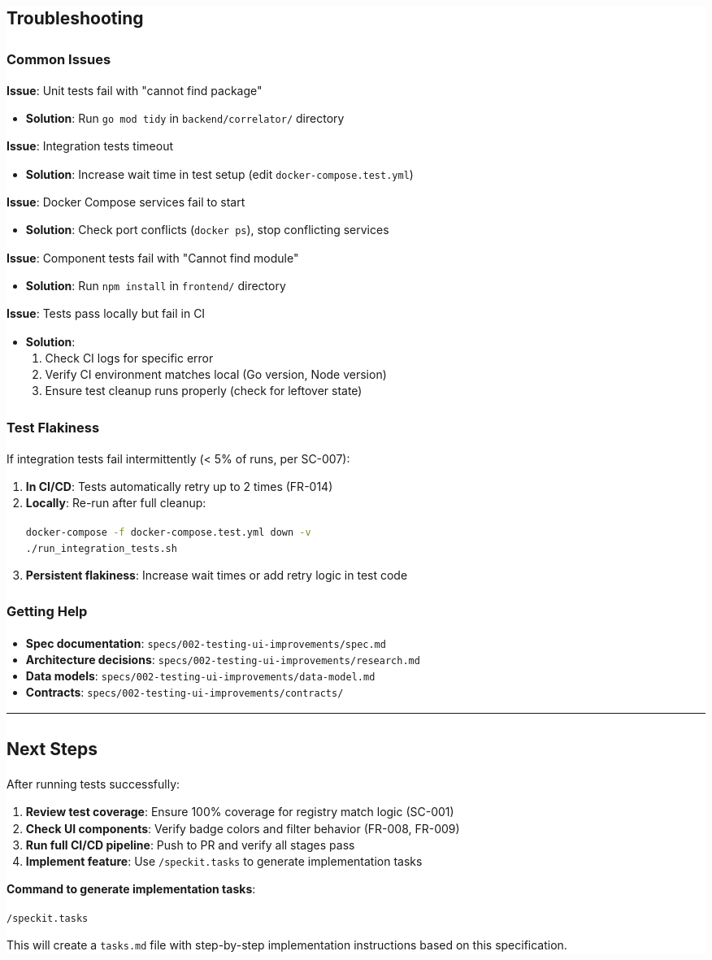 
## Troubleshooting

### Common Issues

**Issue**: Unit tests fail with "cannot find package"
- **Solution**: Run `go mod tidy` in `backend/correlator/` directory

**Issue**: Integration tests timeout
- **Solution**: Increase wait time in test setup (edit `docker-compose.test.yml`)

**Issue**: Docker Compose services fail to start
- **Solution**: Check port conflicts (`docker ps`), stop conflicting services

**Issue**: Component tests fail with "Cannot find module"
- **Solution**: Run `npm install` in `frontend/` directory

**Issue**: Tests pass locally but fail in CI
- **Solution**:
  1. Check CI logs for specific error
  2. Verify CI environment matches local (Go version, Node version)
  3. Ensure test cleanup runs properly (check for leftover state)

### Test Flakiness

If integration tests fail intermittently (< 5% of runs, per SC-007):

1. **In CI/CD**: Tests automatically retry up to 2 times (FR-014)
2. **Locally**: Re-run after full cleanup:
   ```bash
   docker-compose -f docker-compose.test.yml down -v
   ./run_integration_tests.sh
   ```
3. **Persistent flakiness**: Increase wait times or add retry logic in test code

### Getting Help

- **Spec documentation**: `specs/002-testing-ui-improvements/spec.md`
- **Architecture decisions**: `specs/002-testing-ui-improvements/research.md`
- **Data models**: `specs/002-testing-ui-improvements/data-model.md`
- **Contracts**: `specs/002-testing-ui-improvements/contracts/`

---

## Next Steps

After running tests successfully:

1. **Review test coverage**: Ensure 100% coverage for registry match logic (SC-001)
2. **Check UI components**: Verify badge colors and filter behavior (FR-008, FR-009)
3. **Run full CI/CD pipeline**: Push to PR and verify all stages pass
4. **Implement feature**: Use `/speckit.tasks` to generate implementation tasks

**Command to generate implementation tasks**:
```bash
/speckit.tasks
```

This will create a `tasks.md` file with step-by-step implementation instructions based on this specification.
